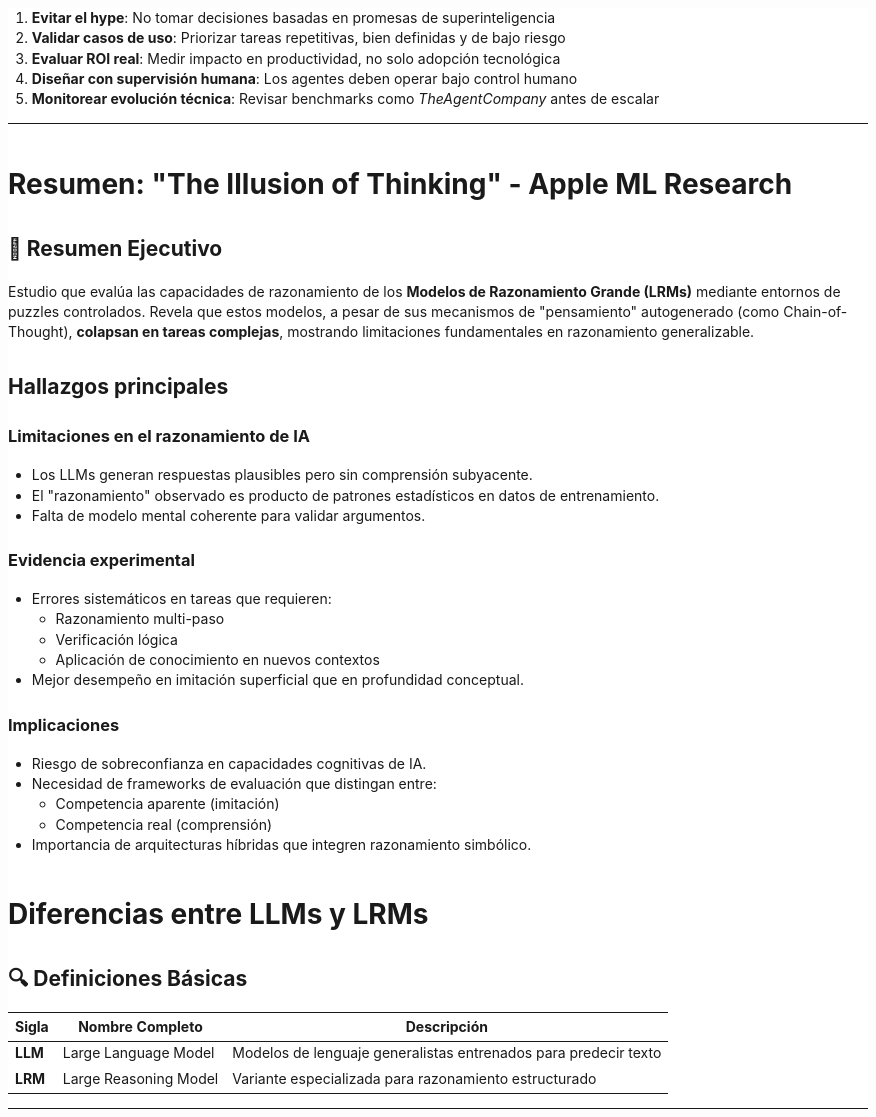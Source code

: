 1. **Evitar el hype**: No tomar decisiones basadas en promesas de superinteligencia
2. **Validar casos de uso**: Priorizar tareas repetitivas, bien definidas y de bajo riesgo
3. **Evaluar ROI real**: Medir impacto en productividad, no solo adopción tecnológica
4. **Diseñar con supervisión humana**: Los agentes deben operar bajo control humano
5. **Monitorear evolución técnica**: Revisar benchmarks como *TheAgentCompany* antes de escalar

---

# Resumen: "The Illusion of Thinking" - Apple ML Research

## 📌 **Resumen Ejecutivo**
Estudio que evalúa las capacidades de razonamiento de los **Modelos de Razonamiento Grande (LRMs)** mediante entornos de puzzles controlados. Revela que estos modelos, a pesar de sus mecanismos de "pensamiento" autogenerado (como Chain-of-Thought), **colapsan en tareas complejas**, mostrando limitaciones fundamentales en razonamiento generalizable.

## Hallazgos principales

### Limitaciones en el razonamiento de IA
- Los LLMs generan respuestas plausibles pero sin comprensión subyacente.
- El "razonamiento" observado es producto de patrones estadísticos en datos de entrenamiento.
- Falta de modelo mental coherente para validar argumentos.

### Evidencia experimental
- Errores sistemáticos en tareas que requieren:
  - Razonamiento multi-paso
  - Verificación lógica
  - Aplicación de conocimiento en nuevos contextos
- Mejor desempeño en imitación superficial que en profundidad conceptual.

### Implicaciones
- Riesgo de sobreconfianza en capacidades cognitivas de IA.
- Necesidad de frameworks de evaluación que distingan entre:
  - Competencia aparente (imitación)
  - Competencia real (comprensión)
- Importancia de arquitecturas híbridas que integren razonamiento simbólico.

# Diferencias entre LLMs y LRMs

## 🔍 **Definiciones Básicas**

| Sigla | Nombre Completo | Descripción |
|-------|-----------------|-------------|
| **LLM** | Large Language Model | Modelos de lenguaje generalistas entrenados para predecir texto |
| **LRM** | Large Reasoning Model | Variante especializada para razonamiento estructurado |

---